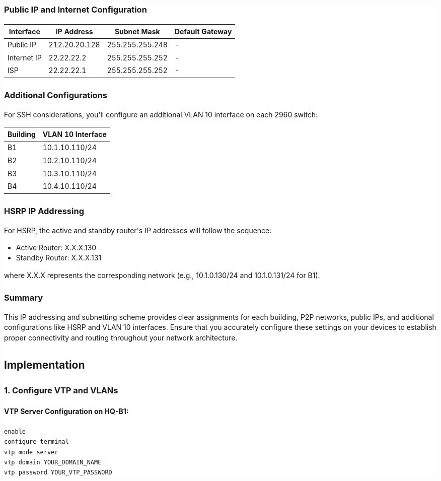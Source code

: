 
### **Public IP and Internet Configuration**

| Interface          | IP Address   | Subnet Mask   | Default Gateway |
|--------------------|--------------|---------------|-----------------|
| Public IP          | 212.20.20.128 | 255.255.255.248 | -               |
| Internet IP        | 22.22.22.2   | 255.255.255.252 | -               |
| ISP                | 22.22.22.1   | 255.255.255.252 | -               |

### **Additional Configurations**

For SSH considerations, you'll configure an additional VLAN 10 interface on each 2960 switch:

| Building | VLAN 10 Interface |
|----------|-------------------|
| B1       | 10.1.10.110/24    |
| B2       | 10.2.10.110/24    |
| B3       | 10.3.10.110/24    |
| B4       | 10.4.10.110/24    |

### **HSRP IP Addressing**

For HSRP, the active and standby router's IP addresses will follow the sequence:

- Active Router: X.X.X.130
- Standby Router: X.X.X.131

where X.X.X represents the corresponding network (e.g., 10.1.0.130/24 and 10.1.0.131/24 for B1).

### **Summary**

This IP addressing and subnetting scheme provides clear assignments for each building, P2P networks, public IPs, and additional configurations like HSRP and VLAN 10 interfaces. Ensure that you accurately configure these settings on your devices to establish proper connectivity and routing throughout your network architecture.

## Implementation

### 1. **Configure VTP and VLANs**

#### VTP Server Configuration on HQ-B1:

```CiscoIOS
enable
configure terminal
vtp mode server
vtp domain YOUR_DOMAIN_NAME
vtp password YOUR_VTP_PASSWORD
```
